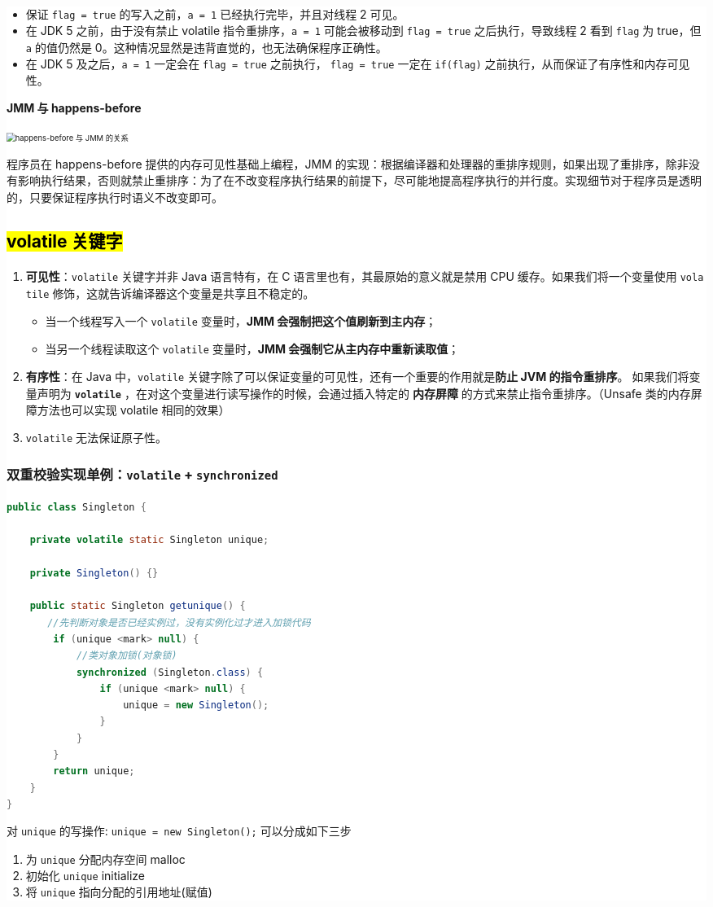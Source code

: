    - 保证 `flag = true` 的写入之前，`a = 1` 已经执行完毕，并且对线程 2 可见。
   - 在 JDK 5 之前，由于没有禁止 volatile 指令重排序，`a = 1` 可能会被移动到 `flag = true` 之后执行，导致线程 2 看到 `flag` 为 true，但 `a` 的值仍然是 0。这种情况显然是违背直觉的，也无法确保程序正确性。
   - 在 JDK 5 及之后，`a = 1` 一定会在 `flag = true` 之前执行， `flag = true` 一定在 `if(flag)` 之前执行，从而保证了有序性和内存可见性。

**JMM 与 happens-before**

<img src="https://pub-9e727eae11e040a4aa2b1feedc2608d2.r2.dev/PicGo/image-20220731084604667.png" alt="happens-before 与 JMM 的关系" style="zoom:67%;" />

程序员在 happens-before 提供的内存可见性基础上编程，JMM 的实现：根据编译器和处理器的重排序规则，如果出现了重排序，除非没有影响执行结果，否则就禁止重排序：为了在不改变程序执行结果的前提下，尽可能地提高程序执行的并行度。实现细节对于程序员是透明的，只要保证程序执行时语义不改变即可。

## <mark>volatile 关键字</mark>

1. **可见性**：`volatile` 关键字并非 Java 语言特有，在 C 语言里也有，其最原始的意义就是禁用 CPU 缓存。如果我们将一个变量使用 `volatile` 修饰，这就告诉编译器这个变量是共享且不稳定的。
   - 当一个线程写入一个 `volatile` 变量时，**JMM 会强制把这个值刷新到主内存**；

   - 当另一个线程读取这个 `volatile` 变量时，**JMM 会强制它从主内存中重新读取值**；

2. **有序性**：在 Java 中，`volatile` 关键字除了可以保证变量的可见性，还有一个重要的作用就是**防止 JVM 的指令重排序**。 如果我们将变量声明为 **`volatile`** ，在对这个变量进行读写操作的时候，会通过插入特定的 **内存屏障** 的方式来禁止指令重排序。（Unsafe 类的内存屏障方法也可以实现 volatile 相同的效果）

3. `volatile` 无法保证原子性。

### 双重校验实现单例：`volatile` + `synchronized`

```java
public class Singleton {
    
    private volatile static Singleton unique;
    
    private Singleton() {}

    public static Singleton getunique() {
       //先判断对象是否已经实例过，没有实例化过才进入加锁代码
        if (unique <mark> null) {
            //类对象加锁(对象锁)
            synchronized (Singleton.class) {
                if (unique <mark> null) {
                    unique = new Singleton();
                }
            }
        }
        return unique;
    }
}
```

对 `unique` 的写操作: `unique = new Singleton();` 可以分成如下三步

1. 为 `unique` 分配内存空间 malloc
2. 初始化 `unique` initialize
3. 将 `unique` 指向分配的引用地址(赋值)
